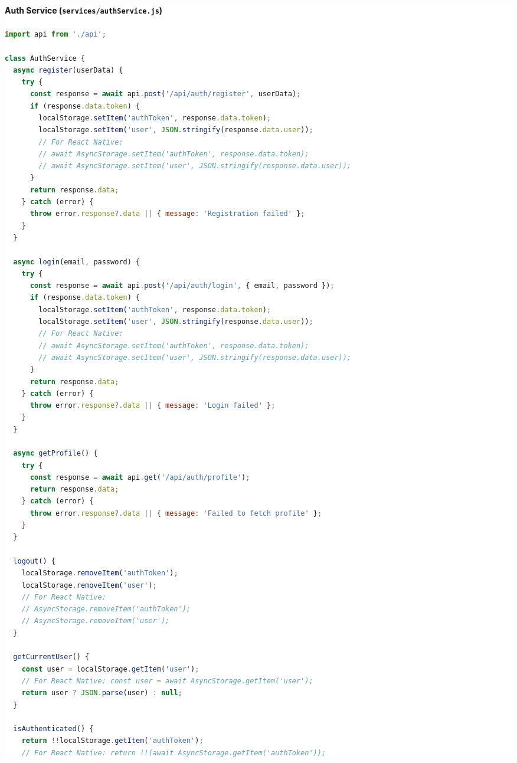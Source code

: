 #### Auth Service (`services/authService.js`)
```javascript
import api from './api';

class AuthService {
  async register(userData) {
    try {
      const response = await api.post('/api/auth/register', userData);
      if (response.data.token) {
        localStorage.setItem('authToken', response.data.token);
        localStorage.setItem('user', JSON.stringify(response.data.user));
        // For React Native:
        // await AsyncStorage.setItem('authToken', response.data.token);
        // await AsyncStorage.setItem('user', JSON.stringify(response.data.user));
      }
      return response.data;
    } catch (error) {
      throw error.response?.data || { message: 'Registration failed' };
    }
  }

  async login(email, password) {
    try {
      const response = await api.post('/api/auth/login', { email, password });
      if (response.data.token) {
        localStorage.setItem('authToken', response.data.token);
        localStorage.setItem('user', JSON.stringify(response.data.user));
        // For React Native:
        // await AsyncStorage.setItem('authToken', response.data.token);
        // await AsyncStorage.setItem('user', JSON.stringify(response.data.user));
      }
      return response.data;
    } catch (error) {
      throw error.response?.data || { message: 'Login failed' };
    }
  }

  async getProfile() {
    try {
      const response = await api.get('/api/auth/profile');
      return response.data;
    } catch (error) {
      throw error.response?.data || { message: 'Failed to fetch profile' };
    }
  }

  logout() {
    localStorage.removeItem('authToken');
    localStorage.removeItem('user');
    // For React Native:
    // AsyncStorage.removeItem('authToken');
    // AsyncStorage.removeItem('user');
  }

  getCurrentUser() {
    const user = localStorage.getItem('user');
    // For React Native: const user = await AsyncStorage.getItem('user');
    return user ? JSON.parse(user) : null;
  }

  isAuthenticated() {
    return !!localStorage.getItem('authToken');
    // For React Native: return !!(await AsyncStorage.getItem('authToken'));
```